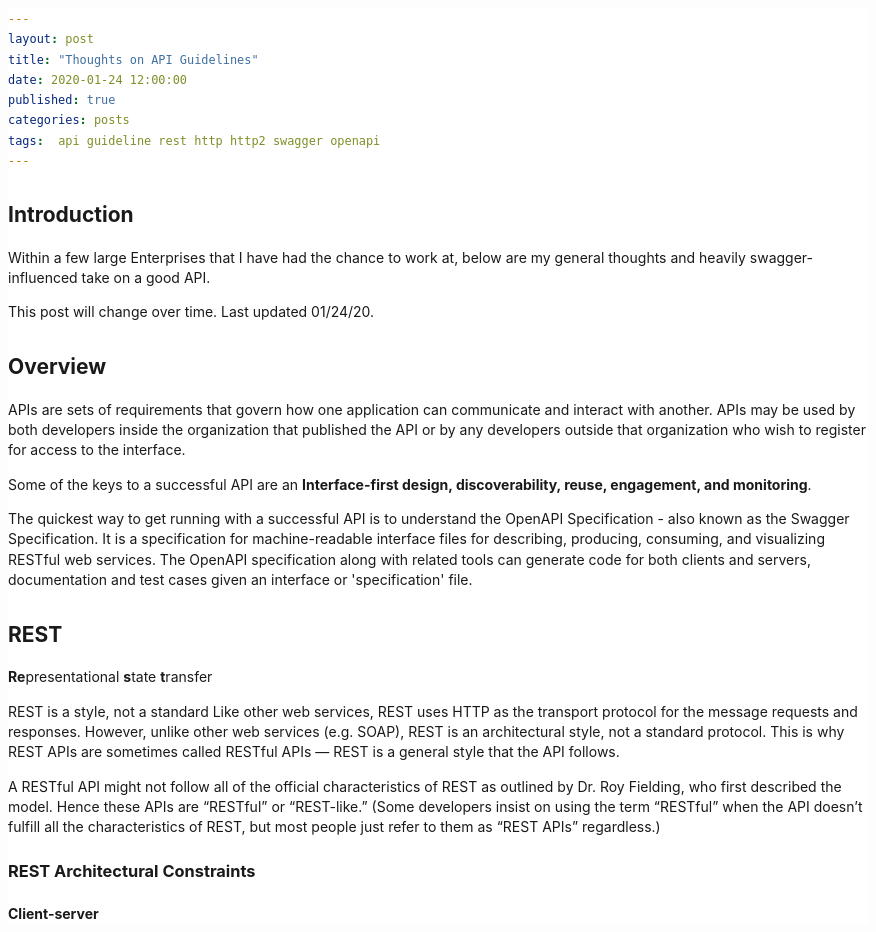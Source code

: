 ```yaml
---
layout: post
title: "Thoughts on API Guidelines"
date: 2020-01-24 12:00:00
published: true
categories: posts
tags:  api guideline rest http http2 swagger openapi
---
```



## Introduction

Within a few large Enterprises that I have had the chance to work at, below are my general thoughts and heavily swagger-influenced take on a good API.

This post will change over time. Last updated 01/24/20.

## Overview

APIs are sets of requirements that govern how one application can communicate and interact with another. APIs may be used by both developers inside the organization that published the API or by any developers outside that organization who wish to register for access to the interface.

Some of the keys to a successful API are an **Interface-first design, discoverability, reuse, engagement, and monitoring**.

The quickest way to get running with a successful API is to understand the OpenAPI Specification - also known as the Swagger Specification. It is a specification for machine-readable interface files for describing, producing, consuming, and visualizing RESTful web services. The OpenAPI specification along with related tools can generate code for both clients and servers, documentation and test cases given an interface or 'specification' file.

## REST

**Re**presentational **s**tate **t**ransfer

REST is a style, not a standard
Like other web services, REST uses HTTP as the transport protocol for the message requests and responses. However, unlike other web services (e.g. SOAP), REST is an architectural style, not a standard protocol. This is why REST APIs are sometimes called RESTful APIs — REST is a general style that the API follows.

A RESTful API might not follow all of the official characteristics of REST as outlined by Dr. Roy Fielding, who first described the model. Hence these APIs are “RESTful” or “REST-like.” (Some developers insist on using the term “RESTful” when the API doesn’t fulfill all the characteristics of REST, but most people just refer to them as “REST APIs” regardless.)

### REST Architectural Constraints

#### Client-server
